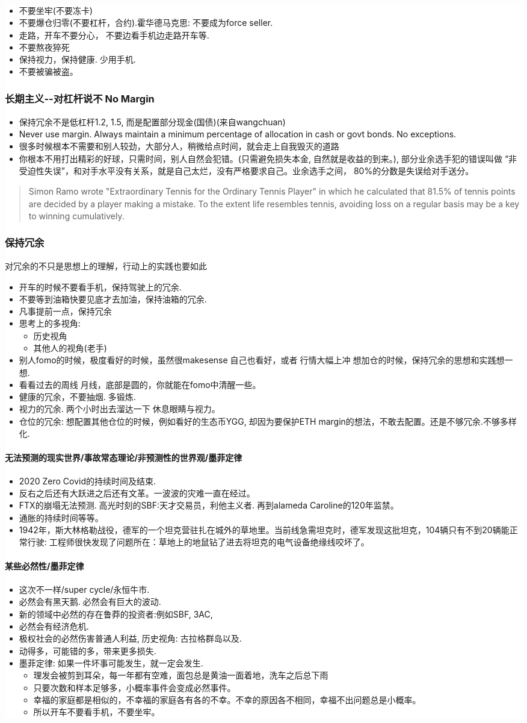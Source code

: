 

- 不要坐牢(不要冻卡)
- 不要爆仓归零(不要杠杆，合约).霍华德马克思: 不要成为force seller.
- 走路，开车不要分心， 不要边看手机边走路开车等.
- 不要熬夜猝死
- 保持视力，保持健康. 少用手机.
- 不要被骗被盗。



### 长期主义--对杠杆说不 No Margin
- 保持冗余不是低杠杆1.2, 1.5, 而是配置部分现金(国债)(来自wangchuan)
- Never use margin. Always maintain a minimum percentage of allocation in cash or govt bonds. No exceptions.
- 很多时候根本不需要和别人较劲，大部分人，稍微给点时间，就会走上自我毁灭的道路
- 你根本不用打出精彩的好球，只需时间，别人自然会犯错。(只需避免损失本金, 自然就是收益的到来。), 部分业余选手犯的错误叫做 “非受迫性失误”，和对手水平没有关系，就是自己太烂，没有严格要求自己。业余选手之间， 80%的分数是失误给对手送分。
> Simon Ramo wrote "Extraordinary Tennis for the Ordinary Tennis Player" in which he calculated that 81.5% of tennis points are decided by a player making a mistake. To the extent life resembles tennis, avoiding loss on a regular basis may be a key to winning cumulatively.

### 保持冗余
对冗余的不只是思想上的理解，行动上的实践也要如此
- 开车的时候不要看手机，保持驾驶上的冗余.
- 不要等到油箱快要见底才去加油，保持油箱的冗余.
- 凡事提前一点，保持冗余
- 思考上的多视角:
    - 历史视角
    - 其他人的视角(老手)
- 别人fomo的时候，极度看好的时候，虽然很makesense 自己也看好，或者 行情大幅上冲 想加仓的时候，保持冗余的思想和实践想一想.
- 看看过去的周线 月线，底部是圆的，你就能在fomo中清醒一些。
- 健康的冗余，不要抽烟. 多锻炼. 
- 视力的冗余. 两个小时出去溜达一下 休息眼睛与视力。
- 仓位的冗余: 想配置其他仓位的时候，例如看好的生态币YGG, 却因为要保护ETH margin的想法，不敢去配置。还是不够冗余.不够多样化.


#### 无法预测的现实世界/事故常态理论/非预测性的世界观/墨菲定律
- 2020 Zero Covid的持续时间及结束.
- 反右之后还有大跃进之后还有文革。一波波的灾难一直在经过。
- FTX的崩塌无法预测. 高光时刻的SBF:天才交易员，利他主义者. 再到alameda Caroline的120年监禁。
- 通胀的持续时间等等。
- 1942年，斯大林格勒战役，德军的一个坦克营驻扎在城外的草地里。当前线急需坦克时，德军发现这批坦克，104辆只有不到20辆能正常行驶: 工程师很快发现了问题所在：草地上的地鼠钻了进去将坦克的电气设备绝缘线咬坏了。

#### 某些必然性/墨菲定律
- 这次不一样/super cycle/永恒牛市.
- 必然会有黑天鹅. 必然会有巨大的波动.
- 新的领域中必然的存在鲁莽的投资者:例如SBF, 3AC, 
- 必然会有经济危机.
- 极权社会的必然伤害普通人利益, 历史视角: 古拉格群岛以及.
- 动得多，可能错的多，带来更多损失.
- 墨菲定律: 如果一件坏事可能发生，就一定会发生.
  - 理发会被剪到耳朵，每一年都有空难，面包总是黄油一面着地，洗车之后总下雨
  - 只要次数和样本足够多，小概率事件会变成必然事件。
  - 幸福的家庭都是相似的，不幸福的家庭各有各的不幸。不幸的原因各不相同，幸福不出问题总是小概率。
  - 所以开车不要看手机，不要坐牢。
